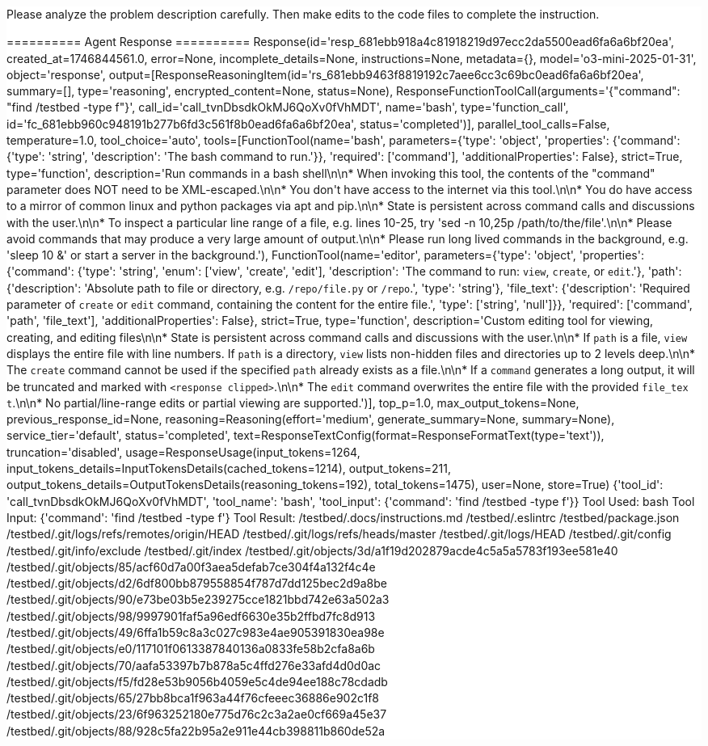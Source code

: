 
Please analyze the problem description carefully. Then make edits to the code files to complete the instruction.

========== Agent Response ==========
Response(id='resp_681ebb918a4c81918219d97ecc2da5500ead6fa6a6bf20ea', created_at=1746844561.0, error=None, incomplete_details=None, instructions=None, metadata={}, model='o3-mini-2025-01-31', object='response', output=[ResponseReasoningItem(id='rs_681ebb9463f8819192c7aee6cc3c69bc0ead6fa6a6bf20ea', summary=[], type='reasoning', encrypted_content=None, status=None), ResponseFunctionToolCall(arguments='{"command": "find /testbed -type f"}', call_id='call_tvnDbsdkOkMJ6QoXv0fVhMDT', name='bash', type='function_call', id='fc_681ebb960c948191b277b6fd3c561f8b0ead6fa6a6bf20ea', status='completed')], parallel_tool_calls=False, temperature=1.0, tool_choice='auto', tools=[FunctionTool(name='bash', parameters={'type': 'object', 'properties': {'command': {'type': 'string', 'description': 'The bash command to run.'}}, 'required': ['command'], 'additionalProperties': False}, strict=True, type='function', description='Run commands in a bash shell\n\n* When invoking this tool, the contents of the "command" parameter does NOT need to be XML-escaped.\n\n* You don\'t have access to the internet via this tool.\n\n* You do have access to a mirror of common linux and python packages via apt and pip.\n\n* State is persistent across command calls and discussions with the user.\n\n* To inspect a particular line range of a file, e.g. lines 10-25, try \'sed -n 10,25p /path/to/the/file\'.\n\n* Please avoid commands that may produce a very large amount of output.\n\n* Please run long lived commands in the background, e.g. \'sleep 10 &\' or start a server in the background.'), FunctionTool(name='editor', parameters={'type': 'object', 'properties': {'command': {'type': 'string', 'enum': ['view', 'create', 'edit'], 'description': 'The command to run: `view`, `create`, or `edit`.'}, 'path': {'description': 'Absolute path to file or directory, e.g. `/repo/file.py` or `/repo`.', 'type': 'string'}, 'file_text': {'description': 'Required parameter of `create` or `edit` command, containing the content for the entire file.', 'type': ['string', 'null']}}, 'required': ['command', 'path', 'file_text'], 'additionalProperties': False}, strict=True, type='function', description='Custom editing tool for viewing, creating, and editing files\n\n* State is persistent across command calls and discussions with the user.\n\n* If `path` is a file, `view` displays the entire file with line numbers. If `path` is a directory, `view` lists non-hidden files and directories up to 2 levels deep.\n\n* The `create` command cannot be used if the specified `path` already exists as a file.\n\n* If a `command` generates a long output, it will be truncated and marked with `<response clipped>`.\n\n* The `edit` command overwrites the entire file with the provided `file_text`.\n\n* No partial/line-range edits or partial viewing are supported.')], top_p=1.0, max_output_tokens=None, previous_response_id=None, reasoning=Reasoning(effort='medium', generate_summary=None, summary=None), service_tier='default', status='completed', text=ResponseTextConfig(format=ResponseFormatText(type='text')), truncation='disabled', usage=ResponseUsage(input_tokens=1264, input_tokens_details=InputTokensDetails(cached_tokens=1214), output_tokens=211, output_tokens_details=OutputTokensDetails(reasoning_tokens=192), total_tokens=1475), user=None, store=True)
{'tool_id': 'call_tvnDbsdkOkMJ6QoXv0fVhMDT', 'tool_name': 'bash', 'tool_input': {'command': 'find /testbed -type f'}}
Tool Used: bash
Tool Input: {'command': 'find /testbed -type f'}
Tool Result: /testbed/.docs/instructions.md
/testbed/.eslintrc
/testbed/package.json
/testbed/.git/logs/refs/remotes/origin/HEAD
/testbed/.git/logs/refs/heads/master
/testbed/.git/logs/HEAD
/testbed/.git/config
/testbed/.git/info/exclude
/testbed/.git/index
/testbed/.git/objects/3d/a1f19d202879acde4c5a5a5783f193ee581e40
/testbed/.git/objects/85/acf60d7a00f3aea5defab7ce304f4a132f4c4e
/testbed/.git/objects/d2/6df800bb879558854f787d7dd125bec2d9a8be
/testbed/.git/objects/90/e73be03b5e239275cce1821bbd742e63a502a3
/testbed/.git/objects/98/9997901faf5a96edf6630e35b2ffbd7fc8d913
/testbed/.git/objects/49/6ffa1b59c8a3c027c983e4ae905391830ea98e
/testbed/.git/objects/e0/117101f0613387840136a0833fe58b2cfa8a6b
/testbed/.git/objects/70/aafa53397b7b878a5c4ffd276e33afd4d0d0ac
/testbed/.git/objects/f5/fd28e53b9056b4059e5c4de94ee188c78cdadb
/testbed/.git/objects/65/27bb8bca1f963a44f76cfeeec36886e902c1f8
/testbed/.git/objects/23/6f963252180e775d76c2c3a2ae0cf669a45e37
/testbed/.git/objects/88/928c5fa22b95a2e911e44cb398811b860de52a

[papyr]: https://papyr.com/hypertextbooks/grammar/ph_noun.htm